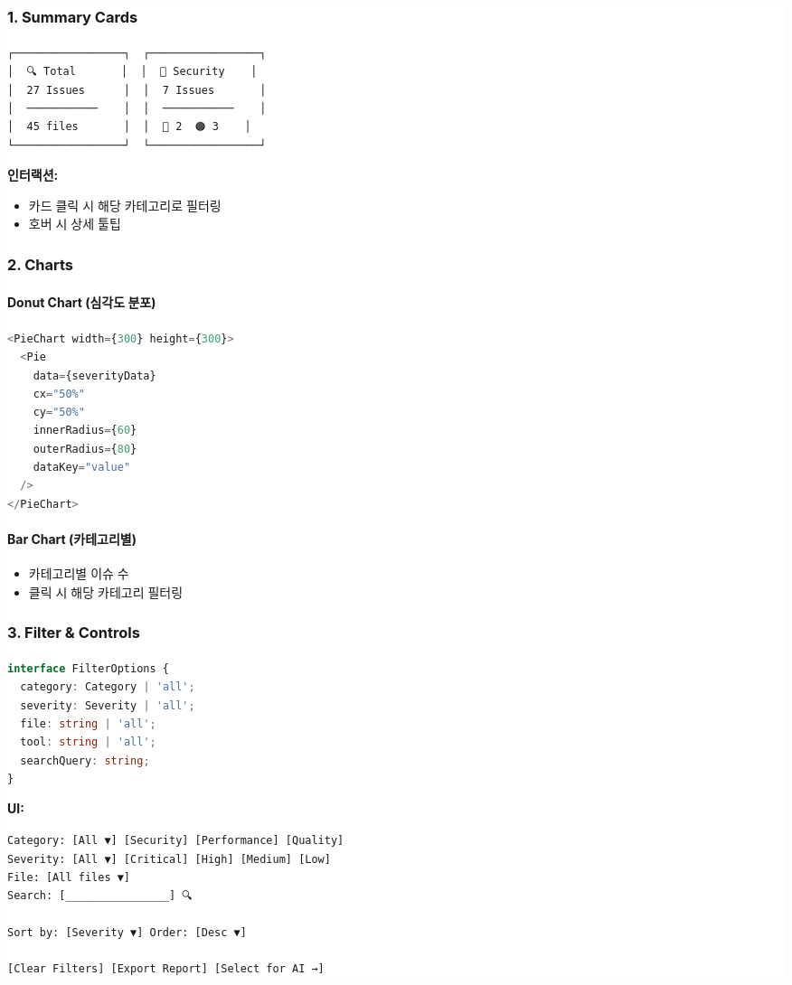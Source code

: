 ### 1. Summary Cards

```
┌─────────────────┐  ┌─────────────────┐
│  🔍 Total       │  │  🔐 Security    │
│  27 Issues      │  │  7 Issues       │
│  ───────────    │  │  ───────────    │
│  45 files       │  │  🔴 2  🟠 3    │
└─────────────────┘  └─────────────────┘
```

**인터랙션:**
- 카드 클릭 시 해당 카테고리로 필터링
- 호버 시 상세 툴팁

### 2. Charts

#### Donut Chart (심각도 분포)
```typescript
<PieChart width={300} height={300}>
  <Pie
    data={severityData}
    cx="50%"
    cy="50%"
    innerRadius={60}
    outerRadius={80}
    dataKey="value"
  />
</PieChart>
```

#### Bar Chart (카테고리별)
- 카테고리별 이슈 수
- 클릭 시 해당 카테고리 필터링

### 3. Filter & Controls

```typescript
interface FilterOptions {
  category: Category | 'all';
  severity: Severity | 'all';
  file: string | 'all';
  tool: string | 'all';
  searchQuery: string;
}
```

**UI:**
```
Category: [All ▼] [Security] [Performance] [Quality]
Severity: [All ▼] [Critical] [High] [Medium] [Low]
File: [All files ▼]
Search: [________________] 🔍

Sort by: [Severity ▼] Order: [Desc ▼]

[Clear Filters] [Export Report] [Select for AI →]
```
